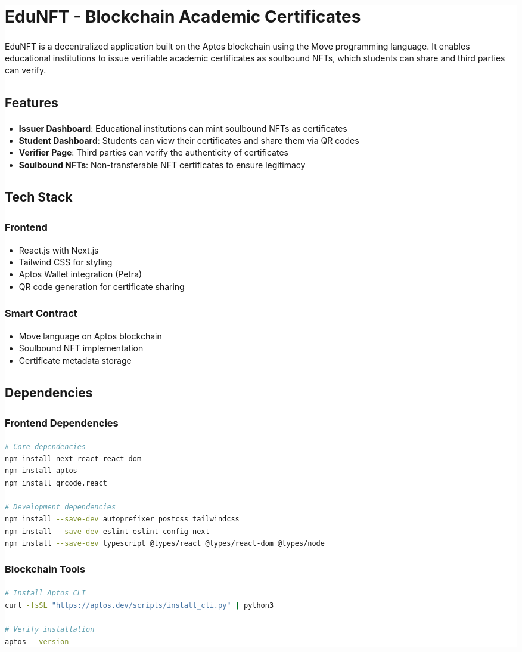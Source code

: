 # EduNFT - Blockchain Academic Certificates

EduNFT is a decentralized application built on the Aptos blockchain using the Move programming language. It enables educational institutions to issue verifiable academic certificates as soulbound NFTs, which students can share and third parties can verify.

## Features

- **Issuer Dashboard**: Educational institutions can mint soulbound NFTs as certificates
- **Student Dashboard**: Students can view their certificates and share them via QR codes
- **Verifier Page**: Third parties can verify the authenticity of certificates
- **Soulbound NFTs**: Non-transferable NFT certificates to ensure legitimacy

## Tech Stack

### Frontend
- React.js with Next.js
- Tailwind CSS for styling
- Aptos Wallet integration (Petra)
- QR code generation for certificate sharing

### Smart Contract
- Move language on Aptos blockchain
- Soulbound NFT implementation
- Certificate metadata storage

## Dependencies

### Frontend Dependencies
```bash
# Core dependencies
npm install next react react-dom
npm install aptos
npm install qrcode.react

# Development dependencies
npm install --save-dev autoprefixer postcss tailwindcss
npm install --save-dev eslint eslint-config-next
npm install --save-dev typescript @types/react @types/react-dom @types/node
```

### Blockchain Tools
```bash
# Install Aptos CLI
curl -fsSL "https://aptos.dev/scripts/install_cli.py" | python3

# Verify installation
aptos --version
```
